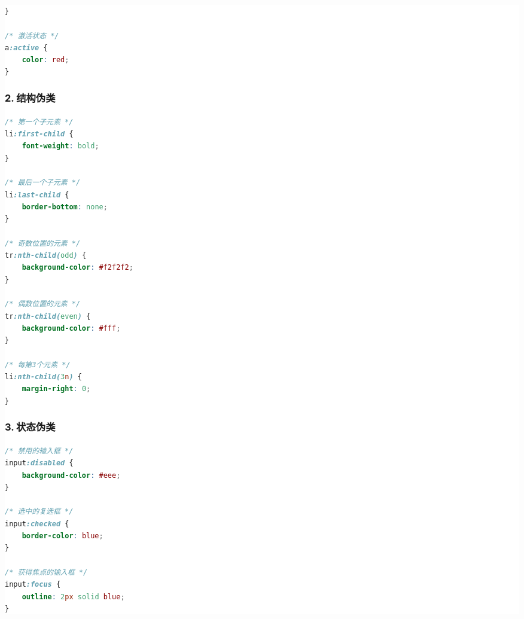 ```css
}

/* 激活状态 */
a:active {
    color: red;
}
```

### 2. 结构伪类

```css
/* 第一个子元素 */
li:first-child {
    font-weight: bold;
}

/* 最后一个子元素 */
li:last-child {
    border-bottom: none;
}

/* 奇数位置的元素 */
tr:nth-child(odd) {
    background-color: #f2f2f2;
}

/* 偶数位置的元素 */
tr:nth-child(even) {
    background-color: #fff;
}

/* 每第3个元素 */
li:nth-child(3n) {
    margin-right: 0;
}
```

### 3. 状态伪类

```css
/* 禁用的输入框 */
input:disabled {
    background-color: #eee;
}

/* 选中的复选框 */
input:checked {
    border-color: blue;
}

/* 获得焦点的输入框 */
input:focus {
    outline: 2px solid blue;
}
```
